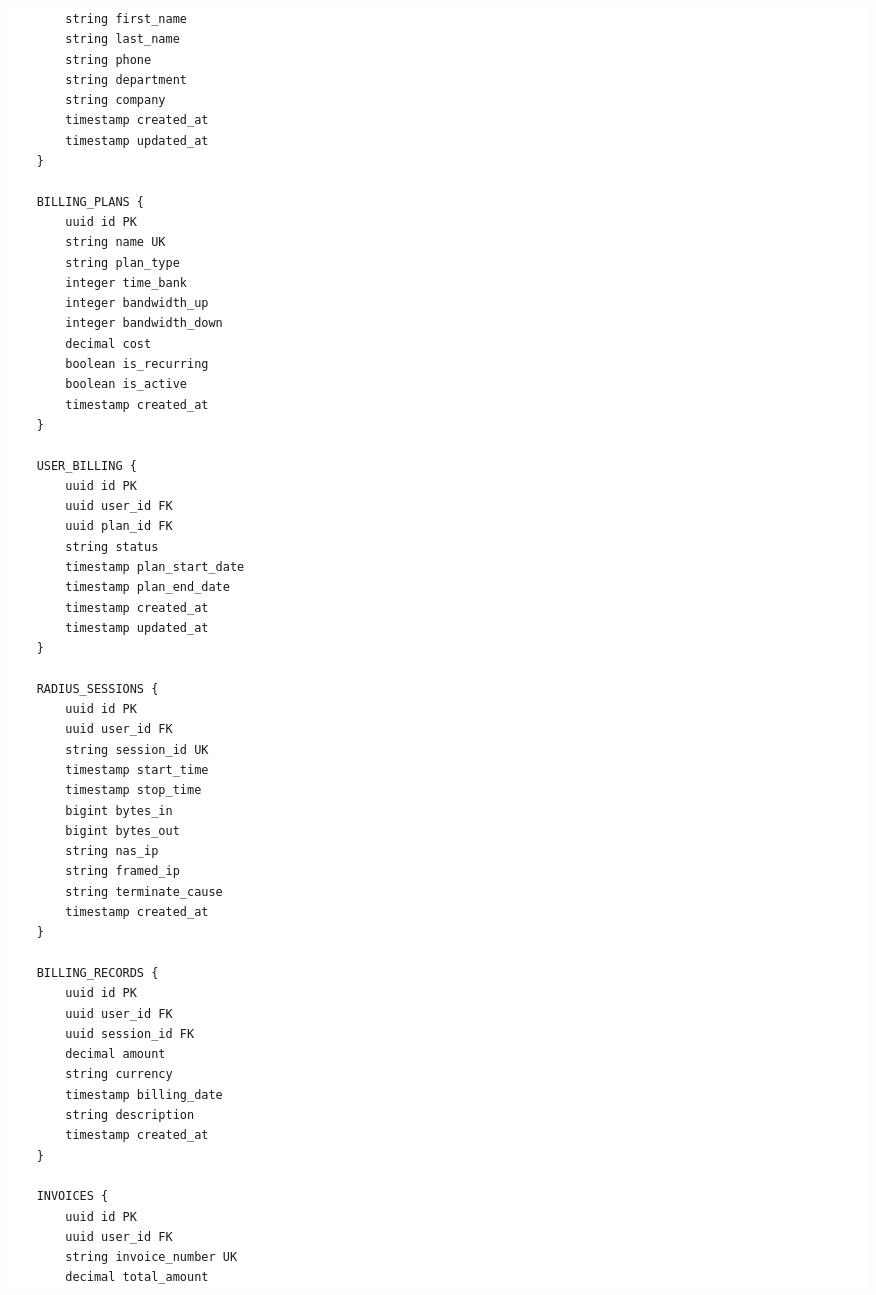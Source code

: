 ```mermaid
        string first_name
        string last_name
        string phone
        string department
        string company
        timestamp created_at
        timestamp updated_at
    }
    
    BILLING_PLANS {
        uuid id PK
        string name UK
        string plan_type
        integer time_bank
        integer bandwidth_up
        integer bandwidth_down
        decimal cost
        boolean is_recurring
        boolean is_active
        timestamp created_at
    }
    
    USER_BILLING {
        uuid id PK
        uuid user_id FK
        uuid plan_id FK
        string status
        timestamp plan_start_date
        timestamp plan_end_date
        timestamp created_at
        timestamp updated_at
    }
    
    RADIUS_SESSIONS {
        uuid id PK
        uuid user_id FK
        string session_id UK
        timestamp start_time
        timestamp stop_time
        bigint bytes_in
        bigint bytes_out
        string nas_ip
        string framed_ip
        string terminate_cause
        timestamp created_at
    }
    
    BILLING_RECORDS {
        uuid id PK
        uuid user_id FK
        uuid session_id FK
        decimal amount
        string currency
        timestamp billing_date
        string description
        timestamp created_at
    }
    
    INVOICES {
        uuid id PK
        uuid user_id FK
        string invoice_number UK
        decimal total_amount
```
